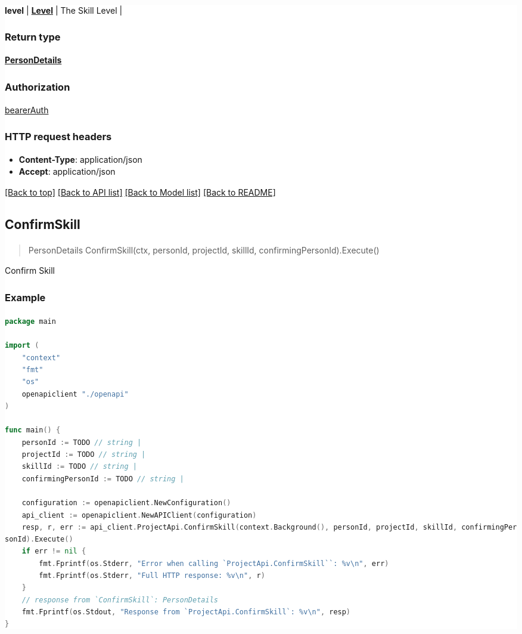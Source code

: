 

 **level** | [**Level**](Level.md) | The Skill Level | 

### Return type

[**PersonDetails**](PersonDetails.md)

### Authorization

[bearerAuth](../README.md#bearerAuth)

### HTTP request headers

- **Content-Type**: application/json
- **Accept**: application/json

[[Back to top]](#) [[Back to API list]](../README.md#documentation-for-api-endpoints)
[[Back to Model list]](../README.md#documentation-for-models)
[[Back to README]](../README.md)


## ConfirmSkill

> PersonDetails ConfirmSkill(ctx, personId, projectId, skillId, confirmingPersonId).Execute()

Confirm Skill

### Example

```go
package main

import (
    "context"
    "fmt"
    "os"
    openapiclient "./openapi"
)

func main() {
    personId := TODO // string | 
    projectId := TODO // string | 
    skillId := TODO // string | 
    confirmingPersonId := TODO // string | 

    configuration := openapiclient.NewConfiguration()
    api_client := openapiclient.NewAPIClient(configuration)
    resp, r, err := api_client.ProjectApi.ConfirmSkill(context.Background(), personId, projectId, skillId, confirmingPersonId).Execute()
    if err != nil {
        fmt.Fprintf(os.Stderr, "Error when calling `ProjectApi.ConfirmSkill``: %v\n", err)
        fmt.Fprintf(os.Stderr, "Full HTTP response: %v\n", r)
    }
    // response from `ConfirmSkill`: PersonDetails
    fmt.Fprintf(os.Stdout, "Response from `ProjectApi.ConfirmSkill`: %v\n", resp)
}
```
